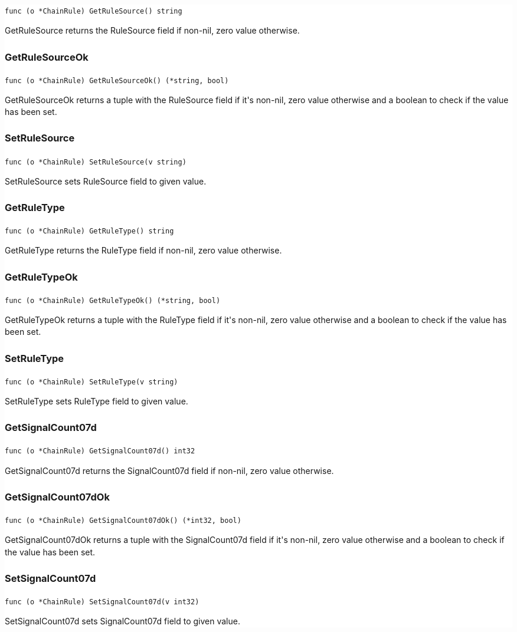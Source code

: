 `func (o *ChainRule) GetRuleSource() string`

GetRuleSource returns the RuleSource field if non-nil, zero value otherwise.

### GetRuleSourceOk

`func (o *ChainRule) GetRuleSourceOk() (*string, bool)`

GetRuleSourceOk returns a tuple with the RuleSource field if it's non-nil, zero value otherwise
and a boolean to check if the value has been set.

### SetRuleSource

`func (o *ChainRule) SetRuleSource(v string)`

SetRuleSource sets RuleSource field to given value.


### GetRuleType

`func (o *ChainRule) GetRuleType() string`

GetRuleType returns the RuleType field if non-nil, zero value otherwise.

### GetRuleTypeOk

`func (o *ChainRule) GetRuleTypeOk() (*string, bool)`

GetRuleTypeOk returns a tuple with the RuleType field if it's non-nil, zero value otherwise
and a boolean to check if the value has been set.

### SetRuleType

`func (o *ChainRule) SetRuleType(v string)`

SetRuleType sets RuleType field to given value.


### GetSignalCount07d

`func (o *ChainRule) GetSignalCount07d() int32`

GetSignalCount07d returns the SignalCount07d field if non-nil, zero value otherwise.

### GetSignalCount07dOk

`func (o *ChainRule) GetSignalCount07dOk() (*int32, bool)`

GetSignalCount07dOk returns a tuple with the SignalCount07d field if it's non-nil, zero value otherwise
and a boolean to check if the value has been set.

### SetSignalCount07d

`func (o *ChainRule) SetSignalCount07d(v int32)`

SetSignalCount07d sets SignalCount07d field to given value.

